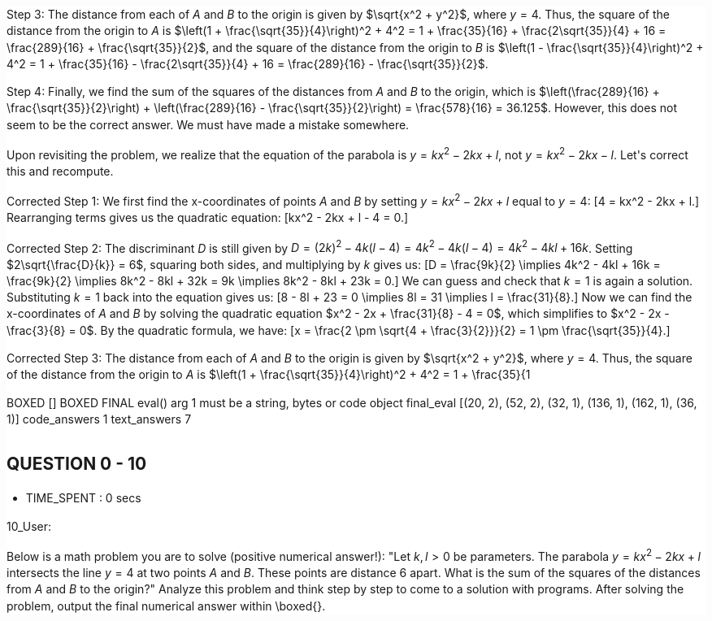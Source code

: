 Step 3: The distance from each of $A$ and $B$ to the origin is given by $\sqrt{x^2 + y^2}$, where $y = 4$. Thus, the square of the distance from the origin to $A$ is $\left(1 + \frac{\sqrt{35}}{4}\right)^2 + 4^2 = 1 + \frac{35}{16} + \frac{2\sqrt{35}}{4} + 16 = \frac{289}{16} + \frac{\sqrt{35}}{2}$, and the square of the distance from the origin to $B$ is $\left(1 - \frac{\sqrt{35}}{4}\right)^2 + 4^2 = 1 + \frac{35}{16} - \frac{2\sqrt{35}}{4} + 16 = \frac{289}{16} - \frac{\sqrt{35}}{2}$.

Step 4: Finally, we find the sum of the squares of the distances from $A$ and $B$ to the origin, which is $\left(\frac{289}{16} + \frac{\sqrt{35}}{2}\right) + \left(\frac{289}{16} - \frac{\sqrt{35}}{2}\right) = \frac{578}{16} = 36.125$.
However, this does not seem to be the correct answer. We must have made a mistake somewhere.

Upon revisiting the problem, we realize that the equation of the parabola is $y = kx^2 - 2kx + l$, not $y = kx^2 - 2kx - l$. Let's correct this and recompute.

Corrected Step 1: We first find the x-coordinates of points $A$ and $B$ by setting $y = kx^2 - 2kx + l$ equal to $y = 4$:
\[4 = kx^2 - 2kx + l.\]
Rearranging terms gives us the quadratic equation:
\[kx^2 - 2kx + l - 4 = 0.\]

Corrected Step 2: The discriminant $D$ is still given by $D = (2k)^2 - 4k(l - 4) = 4k^2 - 4k(l - 4) = 4k^2 - 4kl + 16k$. Setting $2\sqrt{\frac{D}{k}} = 6$, squaring both sides, and multiplying by $k$ gives us:
\[D = \frac{9k}{2} \implies 4k^2 - 4kl + 16k = \frac{9k}{2} \implies 8k^2 - 8kl + 32k = 9k \implies 8k^2 - 8kl + 23k = 0.\]
We can guess and check that $k = 1$ is again a solution. Substituting $k = 1$ back into the equation gives us:
\[8 - 8l + 23 = 0 \implies 8l = 31 \implies l = \frac{31}{8}.\]
Now we can find the x-coordinates of $A$ and $B$ by solving the quadratic equation $x^2 - 2x + \frac{31}{8} - 4 = 0$, which simplifies to $x^2 - 2x - \frac{3}{8} = 0$. By the quadratic formula, we have:
\[x = \frac{2 \pm \sqrt{4 + \frac{3}{2}}}{2} = 1 \pm \frac{\sqrt{35}}{4}.\]

Corrected Step 3: The distance from each of $A$ and $B$ to the origin is given by $\sqrt{x^2 + y^2}$, where $y = 4$. Thus, the square of the distance from the origin to $A$ is $\left(1 + \frac{\sqrt{35}}{4}\right)^2 + 4^2 = 1 + \frac{35}{1

BOXED []
BOXED FINAL 
eval() arg 1 must be a string, bytes or code object final_eval
[(20, 2), (52, 2), (32, 1), (136, 1), (162, 1), (36, 1)]
code_answers 1 text_answers 7



## QUESTION 0 - 10 
- TIME_SPENT : 0 secs

10_User:

Below is a math problem you are to solve (positive numerical answer!):
"Let $k, l > 0$ be parameters. The parabola $y = kx^2 - 2kx + l$ intersects the line $y = 4$ at two points $A$ and $B$. These points are distance 6 apart. What is the sum of the squares of the distances from $A$ and $B$ to the origin?"
Analyze this problem and think step by step to come to a solution with programs. After solving the problem, output the final numerical answer within \boxed{}.
